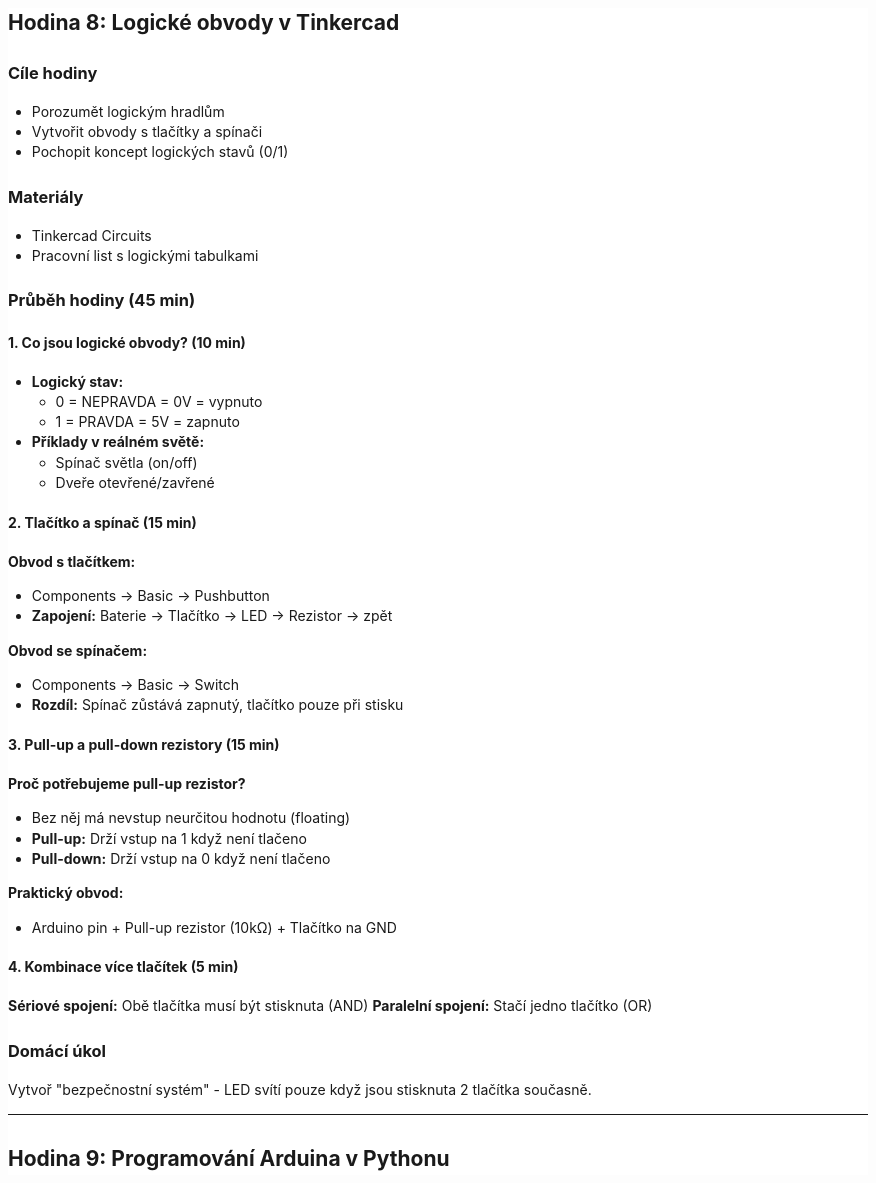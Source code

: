 ## Hodina 8: Logické obvody v Tinkercad

### Cíle hodiny
- Porozumět logickým hradlům
- Vytvořit obvody s tlačítky a spínači
- Pochopit koncept logických stavů (0/1)

### Materiály
- Tinkercad Circuits
- Pracovní list s logickými tabulkami

### Průběh hodiny (45 min)

#### 1. Co jsou logické obvody? (10 min)
- **Logický stav:**
  - 0 = NEPRAVDA = 0V = vypnuto
  - 1 = PRAVDA = 5V = zapnuto
- **Příklady v reálném světě:**
  - Spínač světla (on/off)
  - Dveře otevřené/zavřené

#### 2. Tlačítko a spínač (15 min)
**Obvod s tlačítkem:**
- Components → Basic → Pushbutton
- **Zapojení:** Baterie → Tlačítko → LED → Rezistor → zpět

**Obvod se spínačem:**
- Components → Basic → Switch
- **Rozdíl:** Spínač zůstává zapnutý, tlačítko pouze při stisku

#### 3. Pull-up a pull-down rezistory (15 min)
**Proč potřebujeme pull-up rezistor?**
- Bez něj má nevstup neurčitou hodnotu (floating)
- **Pull-up:** Drží vstup na 1 když není tlačeno
- **Pull-down:** Drží vstup na 0 když není tlačeno

**Praktický obvod:**
- Arduino pin + Pull-up rezistor (10kΩ) + Tlačítko na GND

#### 4. Kombinace více tlačítek (5 min)
**Sériové spojení:** Obě tlačítka musí být stisknuta (AND)
**Paralelní spojení:** Stačí jedno tlačítko (OR)

### Domácí úkol
Vytvoř "bezpečnostní systém" - LED svítí pouze když jsou stisknuta 2 tlačítka současně.

---

## Hodina 9: Programování Arduina v Pythonu
